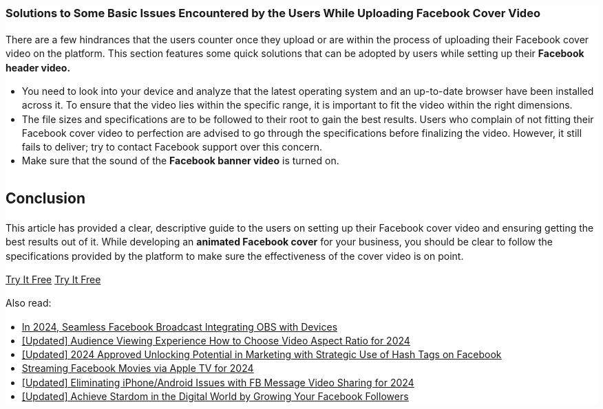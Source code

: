 ### Solutions to Some Basic Issues Encountered by the Users While Uploading Facebook Cover Video

There are a few hindrances that the users counter once they upload or are within the process of uploading their Facebook cover video on the platform. This section features some quick solutions that can be adopted by users while setting up their **Facebook header video.**

* You need to look into your device and analyze that the latest operating system and an up-to-date browser have been installed across it. To ensure that the video lies within the specific range, it is important to fit the video within the right dimensions.
* The file sizes and specifications are to be followed to their root to gain the best results. Users who complain of not fitting their Facebook cover video to perfection are advised to go through the specifications before finalizing the video. However, it still fails to deliver; try to contact Facebook support over this concern.
* Make sure that the sound of the **Facebook banner video** is turned on.

## Conclusion

This article has provided a clear, descriptive guide to the users on setting up their Facebook cover video and ensuring getting the best results out of it. While developing an **animated Facebook cover** for your business, you should be clear to follow the specifications provided by the platform to make sure the effectiveness of the cover video is on point.

[Try It Free](https://tools.techidaily.com/wondershare/filmora/download/) [Try It Free](https://tools.techidaily.com/wondershare/filmora/download/)

<ins class="adsbygoogle"
     style="display:block"
     data-ad-format="autorelaxed"
     data-ad-client="ca-pub-7571918770474297"
     data-ad-slot="1223367746"></ins>

<ins class="adsbygoogle"
     style="display:block"
     data-ad-format="autorelaxed"
     data-ad-client="ca-pub-7571918770474297"
     data-ad-slot="1223367746"></ins>



<ins class="adsbygoogle"
     style="display:block"
     data-ad-client="ca-pub-7571918770474297"
     data-ad-slot="8358498916"
     data-ad-format="auto"
     data-full-width-responsive="true"></ins>

<span class="atpl-alsoreadstyle">Also read:</span>
<div><ul>
<li><a href="https://facebook-video-files.techidaily.com/in-2024-seamless-facebook-broadcast-integrating-obs-with-devices/"><u>In 2024, Seamless Facebook Broadcast  Integrating OBS with Devices</u></a></li>
<li><a href="https://facebook-video-files.techidaily.com/updated-audience-viewing-experience-how-to-choose-video-aspect-ratio-for-2024/"><u>[Updated] Audience Viewing Experience  How to Choose Video Aspect Ratio for 2024</u></a></li>
<li><a href="https://facebook-video-files.techidaily.com/updated-2024-approved-unlocking-potential-in-marketing-with-strategic-use-of-hash-tags-on-facebook/"><u>[Updated] 2024 Approved  Unlocking Potential in Marketing with Strategic Use of Hash Tags on Facebook</u></a></li>
<li><a href="https://facebook-video-files.techidaily.com/streaming-facebook-movies-via-apple-tv-for-2024/"><u>Streaming Facebook Movies via Apple TV for 2024</u></a></li>
<li><a href="https://facebook-video-files.techidaily.com/updated-eliminating-iphoneandroid-issues-with-fb-message-video-sharing-for-2024/"><u>[Updated] Eliminating iPhone/Android Issues with FB Message Video Sharing for 2024</u></a></li>
<li><a href="https://facebook-video-files.techidaily.com/updated-achieve-stardom-in-the-digital-world-by-growing-your-facebook-followers/"><u>[Updated] Achieve Stardom in the Digital World by Growing Your Facebook Followers</u></a></li>